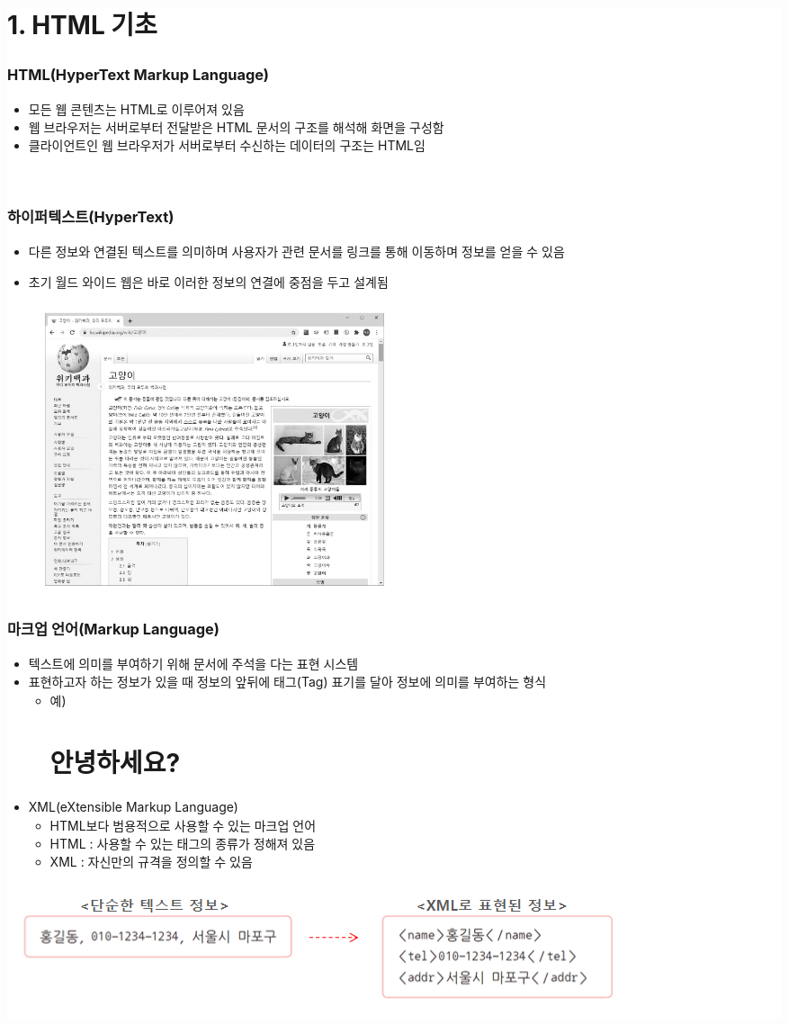 # 1. **HTML 기초** 

### HTML(HyperText Markup Language)

* 모든 웹 콘텐츠는 HTML로 이루어져 있음
* 웹 브라우저는 서버로부터 전달받은 HTML 문서의 구조를 해석해 화면을 구성함 
* 클라이언트인 웹 브라우저가 서버로부터 수신하는 데이터의 구조는 HTML임

​    

### 하이퍼텍스트(HyperText)

* 다른 정보와 연결된 텍스트를 의미하며 사용자가 관련 문서를 링크를 통해 이동하며 정보를 얻을 수 있음 

* 초기 월드 와이드 웹은 바로 이러한 
     정보의 연결에 중점을 두고 설계됨

  ![image-20230316201228154](./images/image-20230316201228154.png)



### 마크업 언어(Markup Language)

* 텍스트에 의미를 부여하기 위해 문서에 주석을 다는 표현 시스템 
* 표현하고자 하는 정보가 있을 때 정보의 앞뒤에 태그(Tag) 표기를 달아 정보에 의미를 부여하는 형식 
  * 예) <h1>안녕하세요?</h1>
* XML(eXtensible Markup Language)
  * HTML보다 범용적으로 사용할 수 있는 마크업 언어
  * HTML : 사용할 수 있는 태그의 종류가 정해져 있음 
  *  XML : 자신만의 규격을 정의할 수 있음

![image-20230316201449334](./images/image-20230316201449334.png)
